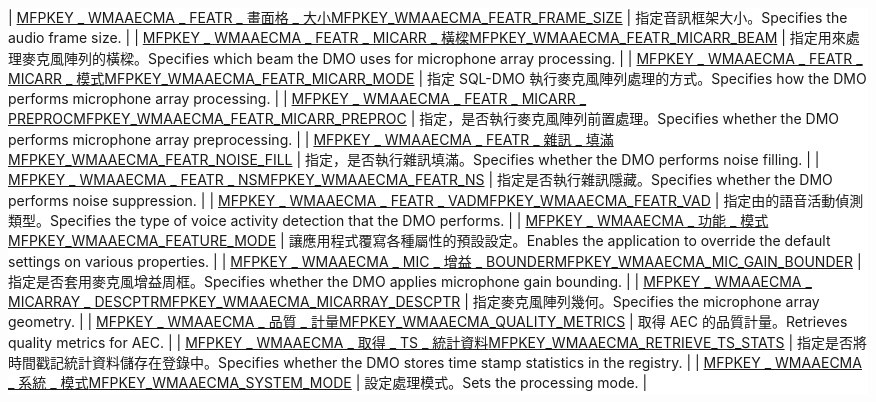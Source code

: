 | [<span data-ttu-id="5da7e-127">MFPKEY \_ WMAAECMA \_ FEATR \_ 畫面格 \_ 大小</span><span class="sxs-lookup"><span data-stu-id="5da7e-127">MFPKEY\_WMAAECMA\_FEATR\_FRAME\_SIZE</span></span>](mfpkey-wmaaecma-featr-frame-sizeproperty.md)         | <span data-ttu-id="5da7e-128">指定音訊框架大小。</span><span class="sxs-lookup"><span data-stu-id="5da7e-128">Specifies the audio frame size.</span></span>                                                                   |
| [<span data-ttu-id="5da7e-129">MFPKEY \_ WMAAECMA \_ FEATR \_ MICARR \_ 橫樑</span><span class="sxs-lookup"><span data-stu-id="5da7e-129">MFPKEY\_WMAAECMA\_FEATR\_MICARR\_BEAM</span></span>](mfpkey-wmaaecma-featr-micarr-beamproperty.md)       | <span data-ttu-id="5da7e-130">指定用來處理麥克風陣列的橫樑。</span><span class="sxs-lookup"><span data-stu-id="5da7e-130">Specifies which beam the DMO uses for microphone array processing.</span></span>                                |
| [<span data-ttu-id="5da7e-131">MFPKEY \_ WMAAECMA \_ FEATR \_ MICARR \_ 模式</span><span class="sxs-lookup"><span data-stu-id="5da7e-131">MFPKEY\_WMAAECMA\_FEATR\_MICARR\_MODE</span></span>](mfpkey-wmaaecma-featr-micarr-modeproperty.md)       | <span data-ttu-id="5da7e-132">指定 SQL-DMO 執行麥克風陣列處理的方式。</span><span class="sxs-lookup"><span data-stu-id="5da7e-132">Specifies how the DMO performs microphone array processing.</span></span>                                       |
| [<span data-ttu-id="5da7e-133">MFPKEY \_ WMAAECMA \_ FEATR \_ MICARR \_ PREPROC</span><span class="sxs-lookup"><span data-stu-id="5da7e-133">MFPKEY\_WMAAECMA\_FEATR\_MICARR\_PREPROC</span></span>](mfpkey-wmaaecma-featr-micarr-preprocproperty.md) | <span data-ttu-id="5da7e-134">指定，是否執行麥克風陣列前置處理。</span><span class="sxs-lookup"><span data-stu-id="5da7e-134">Specifies whether the DMO performs microphone array preprocessing.</span></span>                                |
| [<span data-ttu-id="5da7e-135">MFPKEY \_ WMAAECMA \_ FEATR \_ 雜訊 \_ 填滿</span><span class="sxs-lookup"><span data-stu-id="5da7e-135">MFPKEY\_WMAAECMA\_FEATR\_NOISE\_FILL</span></span>](mfpkey-wmaaecma-featr-noise-fillproperty.md)         | <span data-ttu-id="5da7e-136">指定，是否執行雜訊填滿。</span><span class="sxs-lookup"><span data-stu-id="5da7e-136">Specifies whether the DMO performs noise filling.</span></span>                                                 |
| [<span data-ttu-id="5da7e-137">MFPKEY \_ WMAAECMA \_ FEATR \_ NS</span><span class="sxs-lookup"><span data-stu-id="5da7e-137">MFPKEY\_WMAAECMA\_FEATR\_NS</span></span>](mfpkey-wmaaecma-featr-nsproperty.md)                          | <span data-ttu-id="5da7e-138">指定是否執行雜訊隱藏。</span><span class="sxs-lookup"><span data-stu-id="5da7e-138">Specifies whether the DMO performs noise suppression.</span></span>                                             |
| [<span data-ttu-id="5da7e-139">MFPKEY \_ WMAAECMA \_ FEATR \_ VAD</span><span class="sxs-lookup"><span data-stu-id="5da7e-139">MFPKEY\_WMAAECMA\_FEATR\_VAD</span></span>](mfpkey-wmaaecma-featr-vadproperty.md)                        | <span data-ttu-id="5da7e-140">指定由的語音活動偵測類型。</span><span class="sxs-lookup"><span data-stu-id="5da7e-140">Specifies the type of voice activity detection that the DMO performs.</span></span>                             |
| [<span data-ttu-id="5da7e-141">MFPKEY \_ WMAAECMA \_ 功能 \_ 模式</span><span class="sxs-lookup"><span data-stu-id="5da7e-141">MFPKEY\_WMAAECMA\_FEATURE\_MODE</span></span>](mfpkey-wmaaecma-feature-modeproperty.md)                  | <span data-ttu-id="5da7e-142">讓應用程式覆寫各種屬性的預設設定。</span><span class="sxs-lookup"><span data-stu-id="5da7e-142">Enables the application to override the default settings on various properties.</span></span>                   |
| [<span data-ttu-id="5da7e-143">MFPKEY \_ WMAAECMA \_ MIC \_ 增益 \_ BOUNDER</span><span class="sxs-lookup"><span data-stu-id="5da7e-143">MFPKEY\_WMAAECMA\_MIC\_GAIN\_BOUNDER</span></span>](mfpkey-wmaaecma-mic-gain-bounderproperty.md)         | <span data-ttu-id="5da7e-144">指定是否套用麥克風增益周框。</span><span class="sxs-lookup"><span data-stu-id="5da7e-144">Specifies whether the DMO applies microphone gain bounding.</span></span>                                       |
| [<span data-ttu-id="5da7e-145">MFPKEY \_ WMAAECMA \_ MICARRAY \_ DESCPTR</span><span class="sxs-lookup"><span data-stu-id="5da7e-145">MFPKEY\_WMAAECMA\_MICARRAY\_DESCPTR</span></span>](mfpkey-wmaaecma-micarray-descptrproperty.md)          | <span data-ttu-id="5da7e-146">指定麥克風陣列幾何。</span><span class="sxs-lookup"><span data-stu-id="5da7e-146">Specifies the microphone array geometry.</span></span>                                                          |
| [<span data-ttu-id="5da7e-147">MFPKEY \_ WMAAECMA \_ 品質 \_ 計量</span><span class="sxs-lookup"><span data-stu-id="5da7e-147">MFPKEY\_WMAAECMA\_QUALITY\_METRICS</span></span>](mfpkey-wmaaecma-quality-metricsproperty.md)            | <span data-ttu-id="5da7e-148">取得 AEC 的品質計量。</span><span class="sxs-lookup"><span data-stu-id="5da7e-148">Retrieves quality metrics for AEC.</span></span>                                                                |
| [<span data-ttu-id="5da7e-149">MFPKEY \_ WMAAECMA \_ 取得 \_ TS \_ 統計資料</span><span class="sxs-lookup"><span data-stu-id="5da7e-149">MFPKEY\_WMAAECMA\_RETRIEVE\_TS\_STATS</span></span>](mfpkey-wmaaecma-retrieve-ts-statsproperty.md)       | <span data-ttu-id="5da7e-150">指定是否將時間戳記統計資料儲存在登錄中。</span><span class="sxs-lookup"><span data-stu-id="5da7e-150">Specifies whether the DMO stores time stamp statistics in the registry.</span></span>                           |
| [<span data-ttu-id="5da7e-151">MFPKEY \_ WMAAECMA \_ 系統 \_ 模式</span><span class="sxs-lookup"><span data-stu-id="5da7e-151">MFPKEY\_WMAAECMA\_SYSTEM\_MODE</span></span>](mfpkey-wmaaecma-system-modeproperty.md)                    | <span data-ttu-id="5da7e-152">設定處理模式。</span><span class="sxs-lookup"><span data-stu-id="5da7e-152">Sets the processing mode.</span></span>                                                                         |



 
